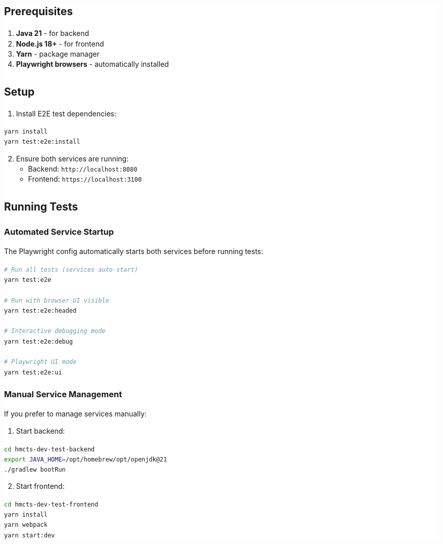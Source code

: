 ## Prerequisites

1. **Java 21** - for backend
2. **Node.js 18+** - for frontend
3. **Yarn** - package manager
4. **Playwright browsers** - automatically installed

## Setup

1. Install E2E test dependencies:
```bash
yarn install
yarn test:e2e:install
```

2. Ensure both services are running:
   - Backend: `http://localhost:8080`
   - Frontend: `https://localhost:3100`

## Running Tests

### Automated Service Startup
The Playwright config automatically starts both services before running tests:

```bash
# Run all tests (services auto-start)
yarn test:e2e

# Run with browser UI visible
yarn test:e2e:headed

# Interactive debugging mode
yarn test:e2e:debug

# Playwright UI mode
yarn test:e2e:ui
```

### Manual Service Management
If you prefer to manage services manually:

1. Start backend:
```bash
cd hmcts-dev-test-backend
export JAVA_HOME=/opt/homebrew/opt/openjdk@21
./gradlew bootRun
```

2. Start frontend:
```bash
cd hmcts-dev-test-frontend
yarn install
yarn webpack
yarn start:dev
```
